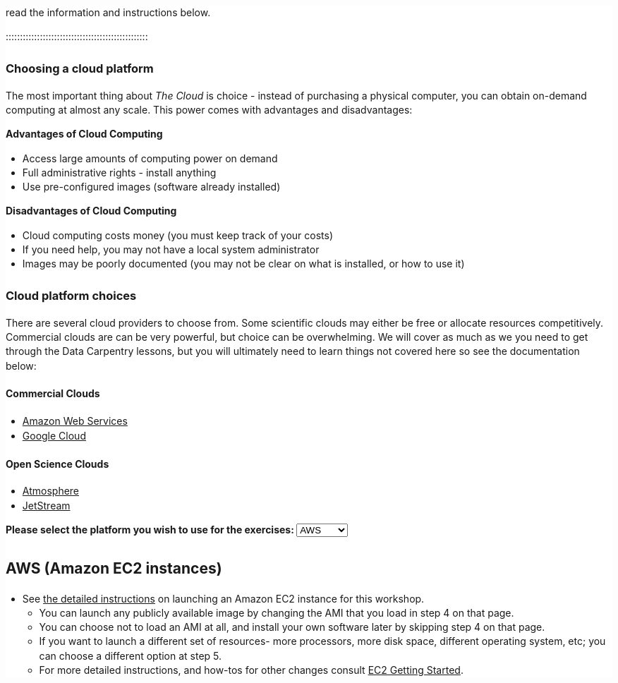 read the information and instructions below.


::::::::::::::::::::::::::::::::::::::::::::::::::

### Choosing a cloud platform

The most important thing about *The Cloud* is choice - instead of purchasing a physical computer, you can obtain on-demand computing at almost any scale. This power comes with advantages and disadvantages:

**Advantages of Cloud Computing**

- Access large amounts of computing power on demand
- Full administrative rights - install anything
- Use pre-configured images (software already installed)

**Disadvantages of Cloud Computing**

- Cloud computing costs money (you must keep track of your costs)
- If you need help, you may not have a local system administrator
- Images may be poorly documented (you may not be clear on what is installed, or how to use it)

### Cloud platform choices

There are several cloud providers to choose from. Some scientific clouds may either be free or allocate resources competitively. Commercial clouds are can be very powerful, but choice can be overwhelming. We will cover as much as we you need to get through the Data Carpentry lessons, but you will ultimately need to learn things not covered here so see the documentation below:

#### Commercial Clouds

- [Amazon Web Services](https://docs.aws.amazon.com/AWSEC2/latest/UserGuide/EC2_GetStarted.html)
- [Google Cloud](https://cloud.google.com/compute/docs/quickstart)

#### Open Science Clouds

- [Atmosphere](https://pods.iplantcollaborative.org/wiki/display/atmman/Getting+Started)
- [JetStream](https://jetstream-cloud.org/)

**Please select the platform you wish to use for the exercises: <select id="id_platform" name="platformlist" onchange="change_content_by_platform('id_platform');return false;"><option value="aws" id="id_aws" selected> AWS </option><option value="cyverse" id="id_cyverse"> CyVerse </option></select>**

<div id="div_aws" style="display:block" markdown="1">

## AWS (Amazon EC2 instances)

- See [the detailed instructions](https://datacarpentry.org/genomics-workshop/AMI-setup/) on launching an Amazon EC2 instance for this workshop.
  - You can launch any publicly available image by changing the AMI that you load in step 4 on that page.
  - You can choose not to load an AMI at all, and install your own software later by skipping step 4 on that page.
  - If you want to launch a different set of resources- more processors, more disk space, different operating system, etc;
    you can choose a different option at step 5.
  - For more detailed instructions, and how-tos for other changes consult
    [EC2 Getting
    Started](https://docs.aws.amazon.com/AWSEC2/latest/UserGuide/EC2_GetStarted.html).
